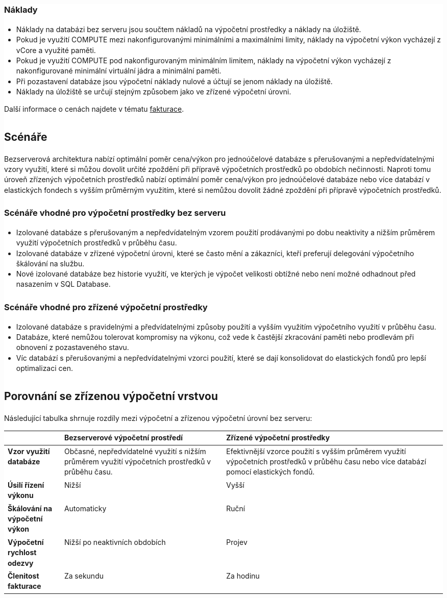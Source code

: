 ### <a name="cost"></a>Náklady

- Náklady na databázi bez serveru jsou součtem nákladů na výpočetní prostředky a náklady na úložiště.
- Pokud je využití COMPUTE mezi nakonfigurovanými minimálními a maximálními limity, náklady na výpočetní výkon vycházejí z vCore a využité paměti.
- Pokud je využití COMPUTE pod nakonfigurovaným minimálním limitem, náklady na výpočetní výkon vycházejí z nakonfigurované minimální virtuální jádra a minimální paměti.
- Při pozastavení databáze jsou výpočetní náklady nulové a účtují se jenom náklady na úložiště.
- Náklady na úložiště se určují stejným způsobem jako ve zřízené výpočetní úrovni.

Další informace o cenách najdete v tématu [fakturace](serverless-tier-overview.md#billing).

## <a name="scenarios"></a>Scénáře

Bezserverová architektura nabízí optimální poměr cena/výkon pro jednoúčelové databáze s přerušovanými a nepředvídatelnými vzory využití, které si můžou dovolit určité zpoždění při přípravě výpočetních prostředků po obdobích nečinnosti. Naproti tomu úroveň zřízených výpočetních prostředků nabízí optimální poměr cena/výkon pro jednoúčelové databáze nebo více databází v elastických fondech s vyšším průměrným využitím, které si nemůžou dovolit žádné zpoždění při přípravě výpočetních prostředků.

### <a name="scenarios-well-suited-for-serverless-compute"></a>Scénáře vhodné pro výpočetní prostředky bez serveru

- Izolované databáze s přerušovaným a nepředvídatelným vzorem použití prodávanými po dobu neaktivity a nižším průměrem využití výpočetních prostředků v průběhu času.
- Izolované databáze v zřízené výpočetní úrovni, které se často mění a zákazníci, kteří preferují delegování výpočetního škálování na službu.
- Nové izolované databáze bez historie využití, ve kterých je výpočet velikosti obtížné nebo není možné odhadnout před nasazením v SQL Database.

### <a name="scenarios-well-suited-for-provisioned-compute"></a>Scénáře vhodné pro zřízené výpočetní prostředky

- Izolované databáze s pravidelnými a předvídatelnými způsoby použití a vyšším využitím výpočetního využití v průběhu času.
- Databáze, které nemůžou tolerovat kompromisy na výkonu, což vede k častější zkracování paměti nebo prodlevám při obnovení z pozastaveného stavu.
- Víc databází s přerušovanými a nepředvídatelnými vzorci použití, které se dají konsolidovat do elastických fondů pro lepší optimalizaci cen.

## <a name="comparison-with-provisioned-compute-tier"></a>Porovnání se zřízenou výpočetní vrstvou

Následující tabulka shrnuje rozdíly mezi výpočetní a zřízenou výpočetní úrovní bez serveru:

| | **Bezserverové výpočetní prostředí** | **Zřízené výpočetní prostředky** |
|:---|:---|:---|
|**Vzor využití databáze**| Občasné, nepředvídatelné využití s nižším průměrem využití výpočetních prostředků v průběhu času. | Efektivnější vzorce použití s vyšším průměrem využití výpočetních prostředků v průběhu času nebo více databází pomocí elastických fondů.|
| **Úsilí řízení výkonu** |Nižší|Vyšší|
|**Škálování na výpočetní výkon**|Automaticky|Ruční|
|**Výpočetní rychlost odezvy**|Nižší po neaktivních obdobích|Projev|
|**Členitost fakturace**|Za sekundu|Za hodinu|
